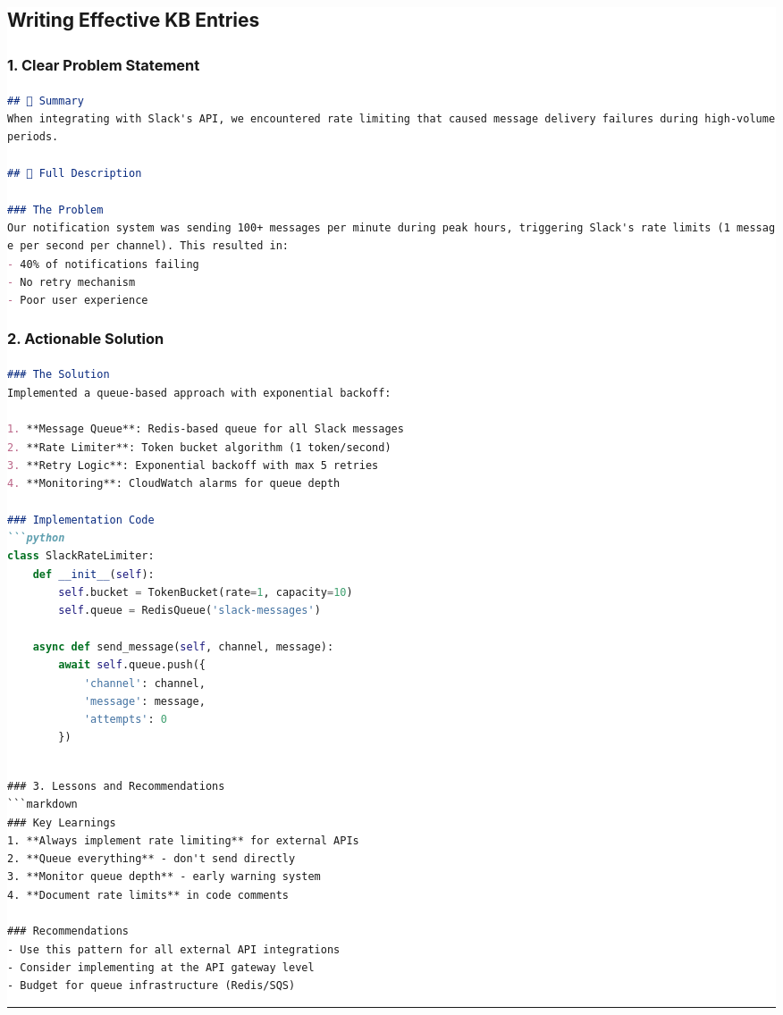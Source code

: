 
## Writing Effective KB Entries

### 1. Clear Problem Statement
```markdown
## 📝 Summary
When integrating with Slack's API, we encountered rate limiting that caused message delivery failures during high-volume periods.

## 📖 Full Description

### The Problem
Our notification system was sending 100+ messages per minute during peak hours, triggering Slack's rate limits (1 message per second per channel). This resulted in:
- 40% of notifications failing
- No retry mechanism
- Poor user experience
```

### 2. Actionable Solution
```markdown
### The Solution
Implemented a queue-based approach with exponential backoff:

1. **Message Queue**: Redis-based queue for all Slack messages
2. **Rate Limiter**: Token bucket algorithm (1 token/second)
3. **Retry Logic**: Exponential backoff with max 5 retries
4. **Monitoring**: CloudWatch alarms for queue depth

### Implementation Code
```python
class SlackRateLimiter:
    def __init__(self):
        self.bucket = TokenBucket(rate=1, capacity=10)
        self.queue = RedisQueue('slack-messages')
    
    async def send_message(self, channel, message):
        await self.queue.push({
            'channel': channel,
            'message': message,
            'attempts': 0
        })
```
```

### 3. Lessons and Recommendations
```markdown
### Key Learnings
1. **Always implement rate limiting** for external APIs
2. **Queue everything** - don't send directly
3. **Monitor queue depth** - early warning system
4. **Document rate limits** in code comments

### Recommendations
- Use this pattern for all external API integrations
- Consider implementing at the API gateway level
- Budget for queue infrastructure (Redis/SQS)
```

---